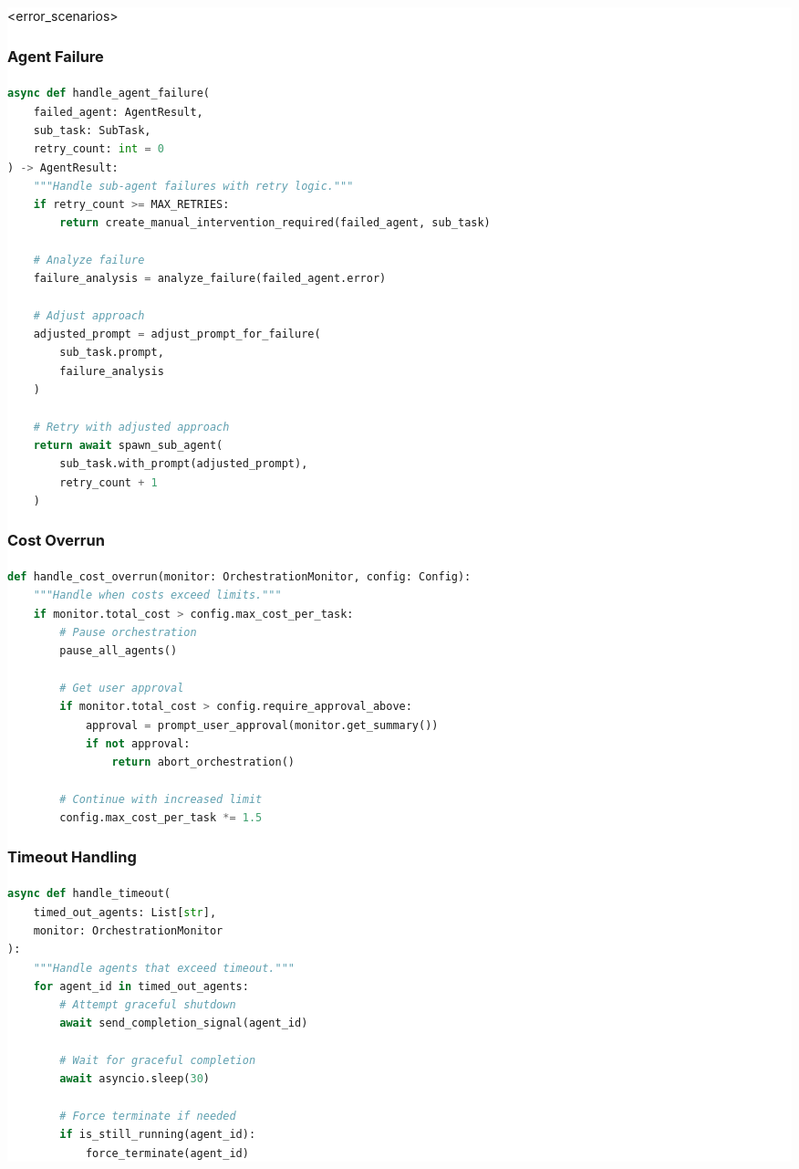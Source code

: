 <error_scenarios>
### Agent Failure
```python
async def handle_agent_failure(
    failed_agent: AgentResult,
    sub_task: SubTask,
    retry_count: int = 0
) -> AgentResult:
    """Handle sub-agent failures with retry logic."""
    if retry_count >= MAX_RETRIES:
        return create_manual_intervention_required(failed_agent, sub_task)
    
    # Analyze failure
    failure_analysis = analyze_failure(failed_agent.error)
    
    # Adjust approach
    adjusted_prompt = adjust_prompt_for_failure(
        sub_task.prompt,
        failure_analysis
    )
    
    # Retry with adjusted approach
    return await spawn_sub_agent(
        sub_task.with_prompt(adjusted_prompt),
        retry_count + 1
    )
```

### Cost Overrun
```python
def handle_cost_overrun(monitor: OrchestrationMonitor, config: Config):
    """Handle when costs exceed limits."""
    if monitor.total_cost > config.max_cost_per_task:
        # Pause orchestration
        pause_all_agents()
        
        # Get user approval
        if monitor.total_cost > config.require_approval_above:
            approval = prompt_user_approval(monitor.get_summary())
            if not approval:
                return abort_orchestration()
        
        # Continue with increased limit
        config.max_cost_per_task *= 1.5
```

### Timeout Handling
```python
async def handle_timeout(
    timed_out_agents: List[str],
    monitor: OrchestrationMonitor
):
    """Handle agents that exceed timeout."""
    for agent_id in timed_out_agents:
        # Attempt graceful shutdown
        await send_completion_signal(agent_id)
        
        # Wait for graceful completion
        await asyncio.sleep(30)
        
        # Force terminate if needed
        if is_still_running(agent_id):
            force_terminate(agent_id)
```